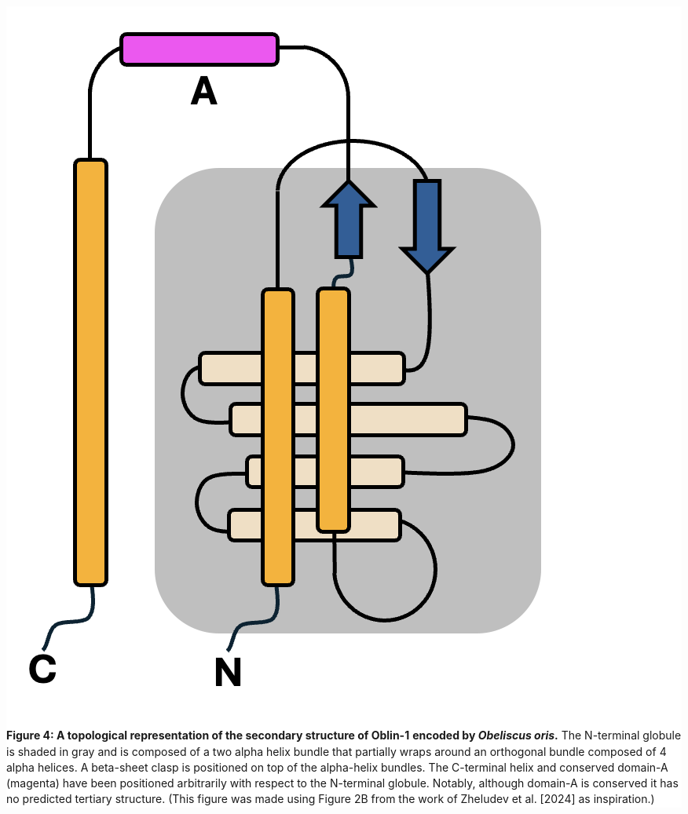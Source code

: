 ![Topological representation of Oblin-1](img/obeliscus_oris/protein_cartoon.png)

**Figure 4: A topological representation of the secondary structure of Oblin-1**
**encoded by _Obeliscus oris_.** The N-terminal globule is shaded in gray and is
composed of a two alpha helix bundle that partially wraps around an orthogonal
bundle composed of 4 alpha helices. A beta-sheet clasp is positioned on top of
the alpha-helix bundles. The C-terminal helix and conserved domain-A (magenta)
have been positioned arbitrarily with respect to the N-terminal globule. Notably,
although domain-A is conserved it has no predicted tertiary structure.
(This figure was made using Figure 2B from the work of Zheludev et al. [2024] as
inspiration.)
